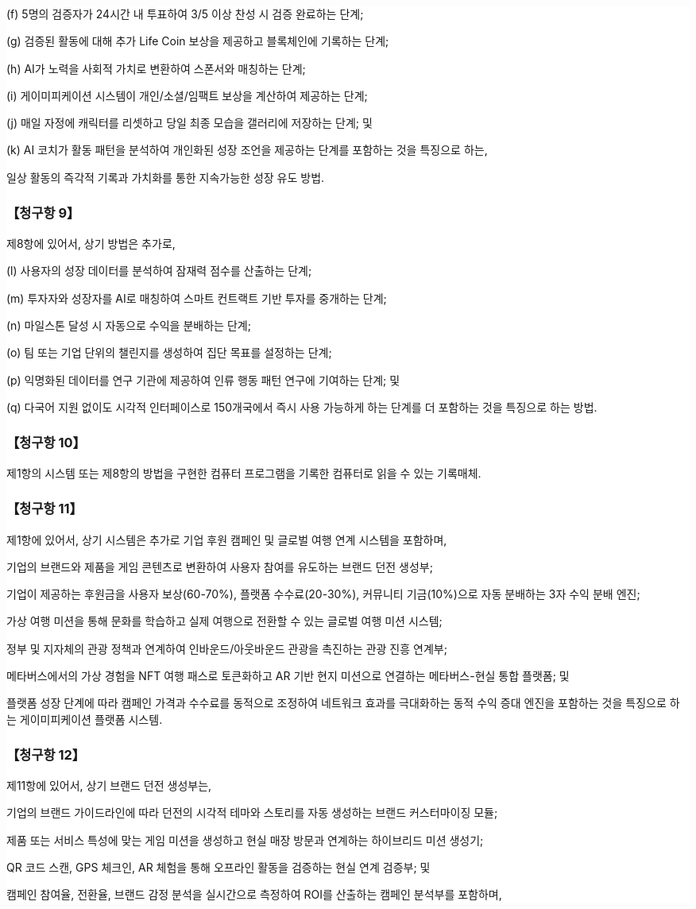 (f) 5명의 검증자가 24시간 내 투표하여 3/5 이상 찬성 시 검증 완료하는 단계;

(g) 검증된 활동에 대해 추가 Life Coin 보상을 제공하고 블록체인에 기록하는 단계;

(h) AI가 노력을 사회적 가치로 변환하여 스폰서와 매칭하는 단계;

(i) 게이미피케이션 시스템이 개인/소셜/임팩트 보상을 계산하여 제공하는 단계;

(j) 매일 자정에 캐릭터를 리셋하고 당일 최종 모습을 갤러리에 저장하는 단계; 및

(k) AI 코치가 활동 패턴을 분석하여 개인화된 성장 조언을 제공하는 단계를 포함하는 것을 특징으로 하는,

일상 활동의 즉각적 기록과 가치화를 통한 지속가능한 성장 유도 방법.

### 【청구항 9】
제8항에 있어서,
상기 방법은 추가로,

(l) 사용자의 성장 데이터를 분석하여 잠재력 점수를 산출하는 단계;

(m) 투자자와 성장자를 AI로 매칭하여 스마트 컨트랙트 기반 투자를 중개하는 단계;

(n) 마일스톤 달성 시 자동으로 수익을 분배하는 단계;

(o) 팀 또는 기업 단위의 챌린지를 생성하여 집단 목표를 설정하는 단계;

(p) 익명화된 데이터를 연구 기관에 제공하여 인류 행동 패턴 연구에 기여하는 단계; 및

(q) 다국어 지원 없이도 시각적 인터페이스로 150개국에서 즉시 사용 가능하게 하는 단계를 더 포함하는 것을 특징으로 하는 방법.

### 【청구항 10】
제1항의 시스템 또는 제8항의 방법을 구현한 컴퓨터 프로그램을 기록한 컴퓨터로 읽을 수 있는 기록매체.

### 【청구항 11】
제1항에 있어서,
상기 시스템은 추가로 기업 후원 캠페인 및 글로벌 여행 연계 시스템을 포함하며,

기업의 브랜드와 제품을 게임 콘텐츠로 변환하여 사용자 참여를 유도하는 브랜드 던전 생성부;

기업이 제공하는 후원금을 사용자 보상(60-70%), 플랫폼 수수료(20-30%), 커뮤니티 기금(10%)으로 자동 분배하는 3자 수익 분배 엔진;

가상 여행 미션을 통해 문화를 학습하고 실제 여행으로 전환할 수 있는 글로벌 여행 미션 시스템;

정부 및 지자체의 관광 정책과 연계하여 인바운드/아웃바운드 관광을 촉진하는 관광 진흥 연계부;

메타버스에서의 가상 경험을 NFT 여행 패스로 토큰화하고 AR 기반 현지 미션으로 연결하는 메타버스-현실 통합 플랫폼; 및

플랫폼 성장 단계에 따라 캠페인 가격과 수수료를 동적으로 조정하여 네트워크 효과를 극대화하는 동적 수익 증대 엔진을 포함하는 것을 특징으로 하는 게이미피케이션 플랫폼 시스템.

### 【청구항 12】
제11항에 있어서,
상기 브랜드 던전 생성부는,

기업의 브랜드 가이드라인에 따라 던전의 시각적 테마와 스토리를 자동 생성하는 브랜드 커스터마이징 모듈;

제품 또는 서비스 특성에 맞는 게임 미션을 생성하고 현실 매장 방문과 연계하는 하이브리드 미션 생성기;

QR 코드 스캔, GPS 체크인, AR 체험을 통해 오프라인 활동을 검증하는 현실 연계 검증부; 및

캠페인 참여율, 전환율, 브랜드 감정 분석을 실시간으로 측정하여 ROI를 산출하는 캠페인 분석부를 포함하며,
